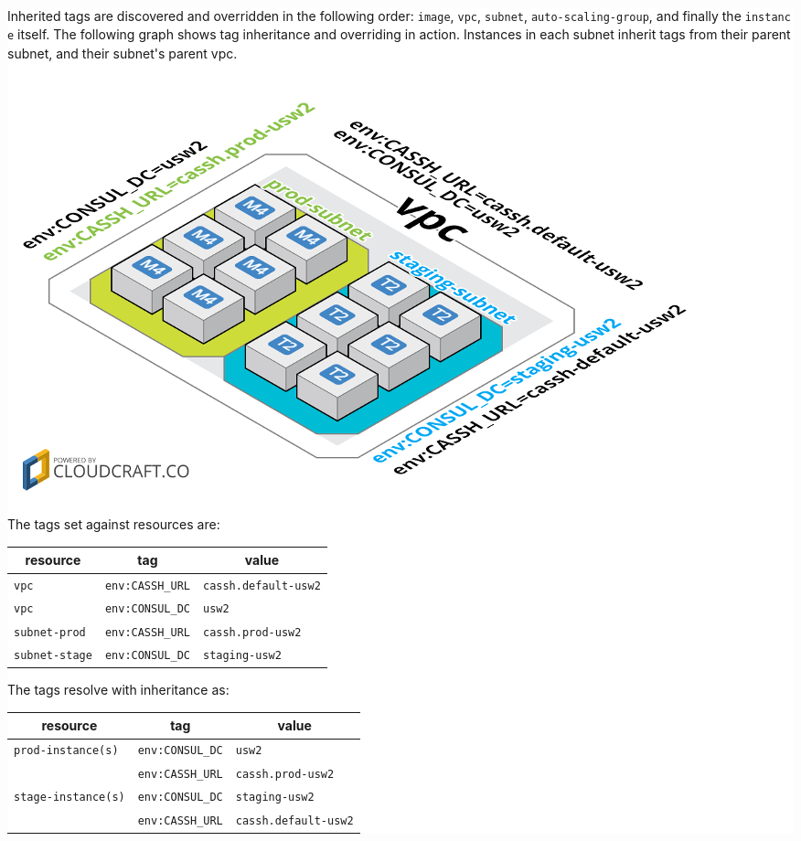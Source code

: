 Inherited tags are discovered and overridden in the following order: `image`,
`vpc`, `subnet`, `auto-scaling-group`, and finally the `instance` itself. The
following graph shows tag inheritance and overriding in action. Instances in
each subnet inherit tags from their parent subnet, and their subnet's parent
vpc.

![limn tag inheritance](assets/limn-tag-inheritance.png)

The tags set against resources are:

| resource  | tag | value |
|-----------|-----|-------|
| `vpc` | `env:CASSH_URL` | `cassh.default-usw2` |
| `vpc` | `env:CONSUL_DC` | `usw2` |
| `subnet-prod` | `env:CASSH_URL` | `cassh.prod-usw2` |
| `subnet-stage` | `env:CONSUL_DC` | `staging-usw2` |

The tags resolve with inheritance as:

| resource  | tag | value |
|-----------|-----|-------|
| `prod-instance(s)` | `env:CONSUL_DC` | `usw2` |
| | `env:CASSH_URL` | `cassh.prod-usw2` |
| `stage-instance(s)` | `env:CONSUL_DC` | `staging-usw2` |
| | `env:CASSH_URL` | `cassh.default-usw2` |
